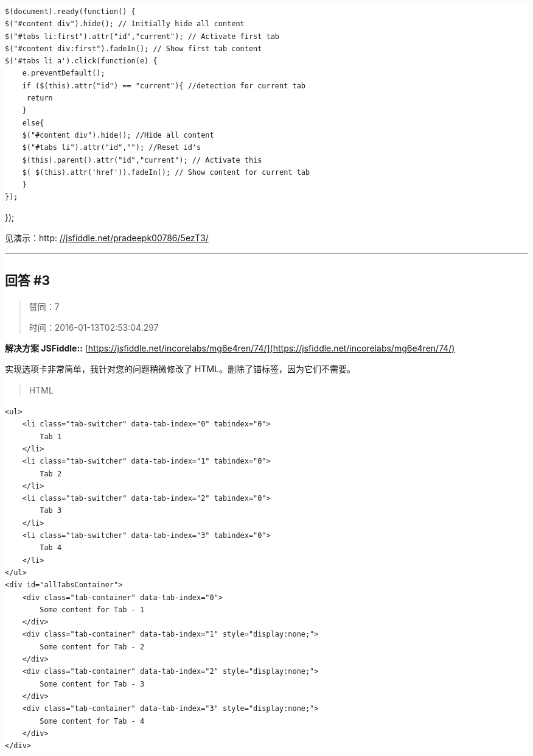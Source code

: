 ```
$(document).ready(function() {
$("#content div").hide(); // Initially hide all content
$("#tabs li:first").attr("id","current"); // Activate first tab
$("#content div:first").fadeIn(); // Show first tab content
$('#tabs li a').click(function(e) {
    e.preventDefault();
    if ($(this).attr("id") == "current"){ //detection for current tab
     return       
    }
    else{             
    $("#content div").hide(); //Hide all content
    $("#tabs li").attr("id",""); //Reset id's
    $(this).parent().attr("id","current"); // Activate this
    $( $(this).attr('href')).fadeIn(); // Show content for current tab
    }
}); 
```

});

见演示：http: [//jsfiddle.net/pradeepk00786/5ezT3/](http://jsfiddle.net/pradeepk00786/5ezT3/)

* * *

## 回答 #3

> 赞同：7
> 
> 时间：2016-01-13T02:53:04.297

**解决方案 JSFiddle::** [https://jsfiddle.net/incorelabs/mg6e4ren/74/](https://jsfiddle.net/incorelabs/mg6e4ren/74/)

实现选项卡非常简单，我针对您的问题稍微修改了 HTML。删除了锚标签，因为它们不需要。

> HTML

```
<ul>
    <li class="tab-switcher" data-tab-index="0" tabindex="0">
        Tab 1
    </li>
    <li class="tab-switcher" data-tab-index="1" tabindex="0">
        Tab 2
    </li>
    <li class="tab-switcher" data-tab-index="2" tabindex="0">
        Tab 3
    </li>
    <li class="tab-switcher" data-tab-index="3" tabindex="0">
        Tab 4
    </li>
</ul>
<div id="allTabsContainer">
    <div class="tab-container" data-tab-index="0">
        Some content for Tab - 1
    </div>
    <div class="tab-container" data-tab-index="1" style="display:none;">
        Some content for Tab - 2
    </div>
    <div class="tab-container" data-tab-index="2" style="display:none;">
        Some content for Tab - 3
    </div>
    <div class="tab-container" data-tab-index="3" style="display:none;">
        Some content for Tab - 4
    </div>
</div> 
```
